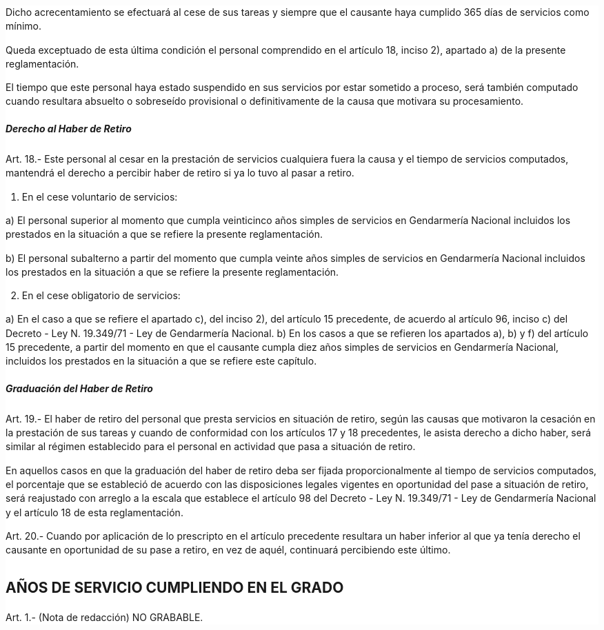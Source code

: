 Dicho acrecentamiento se efectuará al cese de sus  tareas y siempre que  el causante haya cumplido 365 días de servicios  como  mínimo.

Queda  exceptuado  de esta última condición el personal comprendido en  el  artículo  18,  inciso   2),  apartado  a)  de  la  presente reglamentación.

El  tiempo  que  este  personal  haya   estado  suspendido  en  sus servicios  por  estar sometido a proceso,  será  también  computado cuando resultara absuelto o sobreseído provisional o definitivamente  de    la  causa  que  motivara  su  procesamiento.

##### Derecho al Haber de Retiro

<a id="18"></a>
Art. 18.- Este personal al cesar en la prestación de servicios cualquiera  fuera  la  causa  y  el tiempo de servicios computados, mantendrá el derecho a percibir haber  de  retiro  si ya lo tuvo al pasar a retiro.

1) En el cese voluntario de servicios:

a)  El  personal  superior  al momento que cumpla veinticinco  años simples  de servicios  en  Gendarmería    Nacional  incluidos  los prestados en la situación a que se refiere la presente reglamentación.

b) El personal subalterno a partir del momento  que  cumpla  veinte años  simples  de  servicios  en Gendarmería Nacional incluidos los prestados en la situación a que se refiere la presente reglamentación.

2) En el cese obligatorio de servicios:

a) En el caso a que se refiere  el  apartado c), del inciso 2), del artículo 15 precedente, de acuerdo al  artículo  96,  inciso c) del Decreto  -  Ley  N.  19.349/71 - Ley de Gendarmería Nacional.  b) En los casos a que  se  refieren  los  apartados a), b) y f) del artículo 15 precedente, a partir del momento  en  que  el  causante cumpla  diez  años  simples  de  servicios en Gendarmería Nacional, incluidos  los prestados en la situación  a  que  se  refiere  este capítulo.

##### Graduación del Haber de Retiro

<a id="19"></a>
Art. 19.- El haber de retiro del personal que presta servicios en situación  de retiro, según las causas que motivaron la cesación en la prestación  de  sus  tareas  y  cuando de conformidad con los artículos 17 y 18 precedentes, le asista  derecho  a  dicho  haber, será  similar  al régimen establecido para el personal en actividad que pasa a situación de retiro.

En aquellos casos  en  que  la  graduación del haber de retiro deba ser fijada proporcionalmente al tiempo  de servicios computados, el porcentaje  que  se  estableció  de acuerdo con  las  disposiciones legales vigentes en oportunidad del  pase  a  situación  de retiro, será  reajustado  con arreglo a la escala que establece el artículo 98 del Decreto - Ley  N.  19.349/71 - Ley de Gendarmería Nacional y el artículo 18 de esta reglamentación.

<a id="20"></a>
Art. 20.- Cuando por aplicación de lo prescripto en el artículo precedente  resultara  un haber inferior al que ya tenía derecho el causante en oportunidad  de  su  pase  a  retiro,  en vez de aquél, continuará percibiendo este último.

## AÑOS DE SERVICIO CUMPLIENDO EN EL GRADO

<a id="1"></a>
Art. 1.- (Nota de redacción) NO GRABABLE.